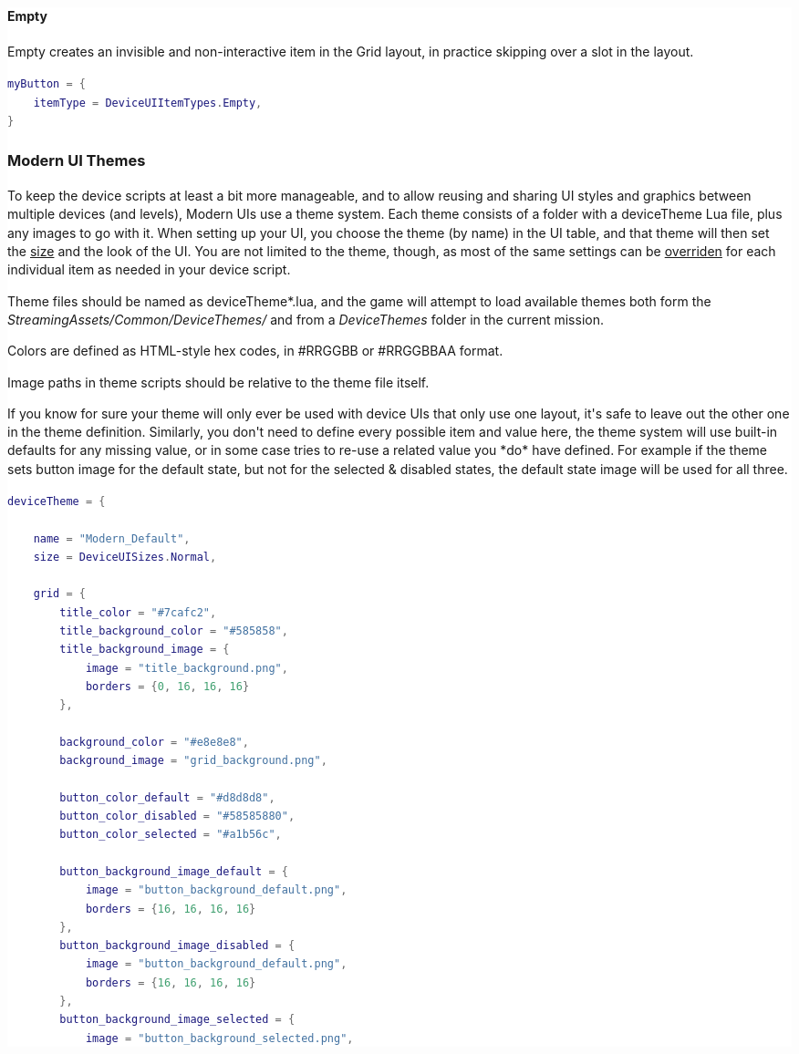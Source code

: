 #### Empty

Empty creates an invisible and non-interactive item in the Grid layout, in practice skipping over a slot in the layout.

``` lua
myButton = {
    itemType = DeviceUIItemTypes.Empty,
}
```

### Modern UI Themes

To keep the device scripts at least a bit more manageable, and to allow reusing and sharing UI styles and graphics between multiple devices (and levels), Modern UIs use a theme system. Each theme consists of a folder with a deviceTheme Lua file, plus any images to go with it. When setting up your UI, you choose the theme (by name) in the UI table, and that theme will then set the [size](OffGrid:Device_UIs#UI_Sizes "wikilink") and the look of the UI. You are not limited to the theme, though, as most of the same settings can be [overriden](OffGrid:Device_UIs#Overrides "wikilink") for each individual item as needed in your device script.

Theme files should be named as deviceTheme\*.lua, and the game will attempt to load available themes both form the *StreamingAssets/Common/DeviceThemes/* and from a *DeviceThemes* folder in the current mission.

Colors are defined as HTML-style hex codes, in \#RRGGBB or \#RRGGBBAA format.

Image paths in theme scripts should be relative to the theme file itself.

If you know for sure your theme will only ever be used with device UIs that only use one layout, it's safe to leave out the other one in the theme definition. Similarly, you don't need to define every possible item and value here, the theme system will use built-in defaults for any missing value, or in some case tries to re-use a related value you \*do\* have defined. For example if the theme sets button image for the default state, but not for the selected & disabled states, the default state image will be used for all three.

``` lua
deviceTheme = {

    name = "Modern_Default",
    size = DeviceUISizes.Normal,

    grid = {
        title_color = "#7cafc2",
        title_background_color = "#585858",
        title_background_image = {
            image = "title_background.png",
            borders = {0, 16, 16, 16}
        },

        background_color = "#e8e8e8",
        background_image = "grid_background.png",

        button_color_default = "#d8d8d8",
        button_color_disabled = "#58585880",
        button_color_selected = "#a1b56c",

        button_background_image_default = {
            image = "button_background_default.png",
            borders = {16, 16, 16, 16}
        },
        button_background_image_disabled = {
            image = "button_background_default.png",
            borders = {16, 16, 16, 16}
        },
        button_background_image_selected = {
            image = "button_background_selected.png",
```